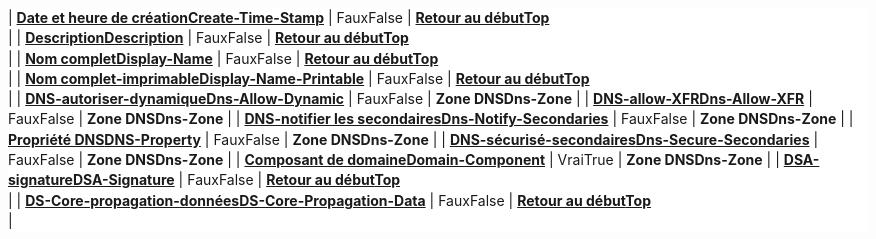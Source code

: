 | [<span data-ttu-id="d06a9-455">**Date et heure de création**</span><span class="sxs-lookup"><span data-stu-id="d06a9-455">**Create-Time-Stamp**</span></span>](a-createtimestamp.md)                              | <span data-ttu-id="d06a9-456">Faux</span><span class="sxs-lookup"><span data-stu-id="d06a9-456">False</span></span>     | [<span data-ttu-id="d06a9-457">**Retour au début**</span><span class="sxs-lookup"><span data-stu-id="d06a9-457">**Top**</span></span>](c-top.md)<br/> |
| [<span data-ttu-id="d06a9-458">**Description**</span><span class="sxs-lookup"><span data-stu-id="d06a9-458">**Description**</span></span>](a-description.md)                                        | <span data-ttu-id="d06a9-459">Faux</span><span class="sxs-lookup"><span data-stu-id="d06a9-459">False</span></span>     | [<span data-ttu-id="d06a9-460">**Retour au début**</span><span class="sxs-lookup"><span data-stu-id="d06a9-460">**Top**</span></span>](c-top.md)<br/> |
| [<span data-ttu-id="d06a9-461">**Nom complet**</span><span class="sxs-lookup"><span data-stu-id="d06a9-461">**Display-Name**</span></span>](a-displayname.md)                                       | <span data-ttu-id="d06a9-462">Faux</span><span class="sxs-lookup"><span data-stu-id="d06a9-462">False</span></span>     | [<span data-ttu-id="d06a9-463">**Retour au début**</span><span class="sxs-lookup"><span data-stu-id="d06a9-463">**Top**</span></span>](c-top.md)<br/> |
| [<span data-ttu-id="d06a9-464">**Nom complet-imprimable**</span><span class="sxs-lookup"><span data-stu-id="d06a9-464">**Display-Name-Printable**</span></span>](a-displaynameprintable.md)                    | <span data-ttu-id="d06a9-465">Faux</span><span class="sxs-lookup"><span data-stu-id="d06a9-465">False</span></span>     | [<span data-ttu-id="d06a9-466">**Retour au début**</span><span class="sxs-lookup"><span data-stu-id="d06a9-466">**Top**</span></span>](c-top.md)<br/> |
| [<span data-ttu-id="d06a9-467">**DNS-autoriser-dynamique**</span><span class="sxs-lookup"><span data-stu-id="d06a9-467">**Dns-Allow-Dynamic**</span></span>](a-dnsallowdynamic.md)                              | <span data-ttu-id="d06a9-468">Faux</span><span class="sxs-lookup"><span data-stu-id="d06a9-468">False</span></span>     | <span data-ttu-id="d06a9-469">**Zone DNS**</span><span class="sxs-lookup"><span data-stu-id="d06a9-469">**Dns-Zone**</span></span>                    |
| [<span data-ttu-id="d06a9-470">**DNS-allow-XFR**</span><span class="sxs-lookup"><span data-stu-id="d06a9-470">**Dns-Allow-XFR**</span></span>](a-dnsallowxfr.md)                                      | <span data-ttu-id="d06a9-471">Faux</span><span class="sxs-lookup"><span data-stu-id="d06a9-471">False</span></span>     | <span data-ttu-id="d06a9-472">**Zone DNS**</span><span class="sxs-lookup"><span data-stu-id="d06a9-472">**Dns-Zone**</span></span>                    |
| [<span data-ttu-id="d06a9-473">**DNS-notifier les secondaires**</span><span class="sxs-lookup"><span data-stu-id="d06a9-473">**Dns-Notify-Secondaries**</span></span>](a-dnsnotifysecondaries.md)                    | <span data-ttu-id="d06a9-474">Faux</span><span class="sxs-lookup"><span data-stu-id="d06a9-474">False</span></span>     | <span data-ttu-id="d06a9-475">**Zone DNS**</span><span class="sxs-lookup"><span data-stu-id="d06a9-475">**Dns-Zone**</span></span>                    |
| [<span data-ttu-id="d06a9-476">**Propriété DNS**</span><span class="sxs-lookup"><span data-stu-id="d06a9-476">**DNS-Property**</span></span>](a-dnsproperty.md)                                       | <span data-ttu-id="d06a9-477">Faux</span><span class="sxs-lookup"><span data-stu-id="d06a9-477">False</span></span>     | <span data-ttu-id="d06a9-478">**Zone DNS**</span><span class="sxs-lookup"><span data-stu-id="d06a9-478">**Dns-Zone**</span></span>                    |
| [<span data-ttu-id="d06a9-479">**DNS-sécurisé-secondaires**</span><span class="sxs-lookup"><span data-stu-id="d06a9-479">**Dns-Secure-Secondaries**</span></span>](a-dnssecuresecondaries.md)                    | <span data-ttu-id="d06a9-480">Faux</span><span class="sxs-lookup"><span data-stu-id="d06a9-480">False</span></span>     | <span data-ttu-id="d06a9-481">**Zone DNS**</span><span class="sxs-lookup"><span data-stu-id="d06a9-481">**Dns-Zone**</span></span>                    |
| [<span data-ttu-id="d06a9-482">**Composant de domaine**</span><span class="sxs-lookup"><span data-stu-id="d06a9-482">**Domain-Component**</span></span>](a-dc.md)                                            | <span data-ttu-id="d06a9-483">Vrai</span><span class="sxs-lookup"><span data-stu-id="d06a9-483">True</span></span>      | <span data-ttu-id="d06a9-484">**Zone DNS**</span><span class="sxs-lookup"><span data-stu-id="d06a9-484">**Dns-Zone**</span></span>                    |
| [<span data-ttu-id="d06a9-485">**DSA-signature**</span><span class="sxs-lookup"><span data-stu-id="d06a9-485">**DSA-Signature**</span></span>](a-dsasignature.md)                                     | <span data-ttu-id="d06a9-486">Faux</span><span class="sxs-lookup"><span data-stu-id="d06a9-486">False</span></span>     | [<span data-ttu-id="d06a9-487">**Retour au début**</span><span class="sxs-lookup"><span data-stu-id="d06a9-487">**Top**</span></span>](c-top.md)<br/> |
| [<span data-ttu-id="d06a9-488">**DS-Core-propagation-données**</span><span class="sxs-lookup"><span data-stu-id="d06a9-488">**DS-Core-Propagation-Data**</span></span>](a-dscorepropagationdata.md)                 | <span data-ttu-id="d06a9-489">Faux</span><span class="sxs-lookup"><span data-stu-id="d06a9-489">False</span></span>     | [<span data-ttu-id="d06a9-490">**Retour au début**</span><span class="sxs-lookup"><span data-stu-id="d06a9-490">**Top**</span></span>](c-top.md)<br/> |